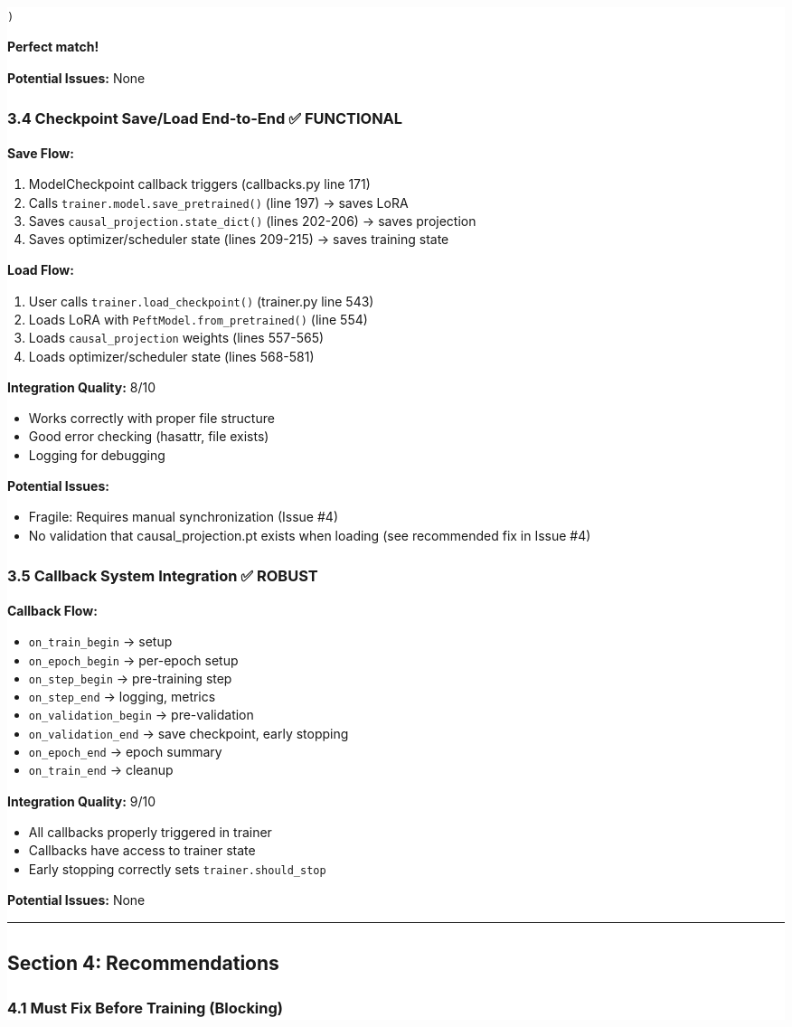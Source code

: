 ```python
)
```

**Perfect match!**

**Potential Issues:** None

### 3.4 Checkpoint Save/Load End-to-End ✅ FUNCTIONAL

**Save Flow:**
1. ModelCheckpoint callback triggers (callbacks.py line 171)
2. Calls `trainer.model.save_pretrained()` (line 197) → saves LoRA
3. Saves `causal_projection.state_dict()` (lines 202-206) → saves projection
4. Saves optimizer/scheduler state (lines 209-215) → saves training state

**Load Flow:**
1. User calls `trainer.load_checkpoint()` (trainer.py line 543)
2. Loads LoRA with `PeftModel.from_pretrained()` (line 554)
3. Loads `causal_projection` weights (lines 557-565)
4. Loads optimizer/scheduler state (lines 568-581)

**Integration Quality:** 8/10
- Works correctly with proper file structure
- Good error checking (hasattr, file exists)
- Logging for debugging

**Potential Issues:**
- Fragile: Requires manual synchronization (Issue #4)
- No validation that causal_projection.pt exists when loading (see recommended fix in Issue #4)

### 3.5 Callback System Integration ✅ ROBUST

**Callback Flow:**
- `on_train_begin` → setup
- `on_epoch_begin` → per-epoch setup
- `on_step_begin` → pre-training step
- `on_step_end` → logging, metrics
- `on_validation_begin` → pre-validation
- `on_validation_end` → save checkpoint, early stopping
- `on_epoch_end` → epoch summary
- `on_train_end` → cleanup

**Integration Quality:** 9/10
- All callbacks properly triggered in trainer
- Callbacks have access to trainer state
- Early stopping correctly sets `trainer.should_stop`

**Potential Issues:** None

---

## Section 4: Recommendations

### 4.1 Must Fix Before Training (Blocking)
